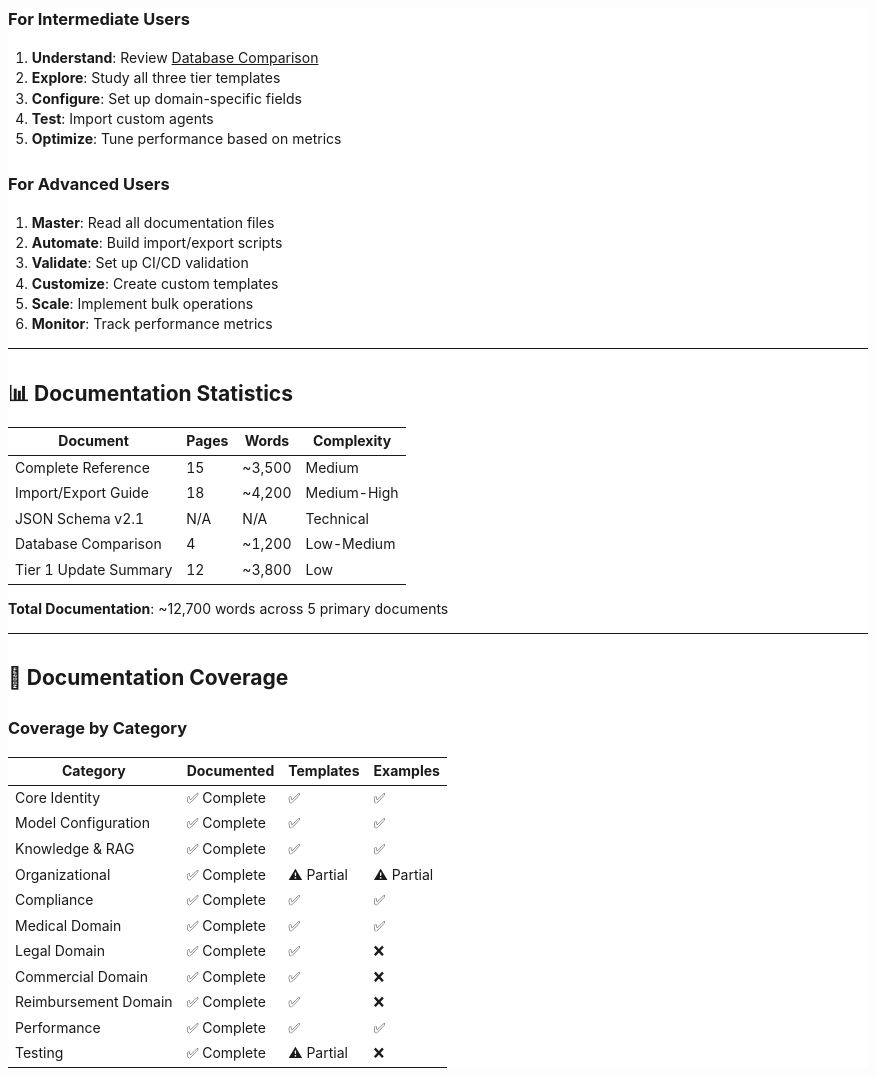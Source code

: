 ### For Intermediate Users

1. **Understand**: Review [Database Comparison](DATABASE_VS_SCHEMA_COMPARISON.md)
2. **Explore**: Study all three tier templates
3. **Configure**: Set up domain-specific fields
4. **Test**: Import custom agents
5. **Optimize**: Tune performance based on metrics

### For Advanced Users

1. **Master**: Read all documentation files
2. **Automate**: Build import/export scripts
3. **Validate**: Set up CI/CD validation
4. **Customize**: Create custom templates
5. **Scale**: Implement bulk operations
6. **Monitor**: Track performance metrics

---

## 📊 Documentation Statistics

| Document | Pages | Words | Complexity |
|----------|-------|-------|------------|
| Complete Reference | 15 | ~3,500 | Medium |
| Import/Export Guide | 18 | ~4,200 | Medium-High |
| JSON Schema v2.1 | N/A | N/A | Technical |
| Database Comparison | 4 | ~1,200 | Low-Medium |
| Tier 1 Update Summary | 12 | ~3,800 | Low |

**Total Documentation**: ~12,700 words across 5 primary documents

---

## 🎯 Documentation Coverage

### Coverage by Category

| Category | Documented | Templates | Examples |
|----------|-----------|-----------|----------|
| Core Identity | ✅ Complete | ✅ | ✅ |
| Model Configuration | ✅ Complete | ✅ | ✅ |
| Knowledge & RAG | ✅ Complete | ✅ | ✅ |
| Organizational | ✅ Complete | ⚠️ Partial | ⚠️ Partial |
| Compliance | ✅ Complete | ✅ | ✅ |
| Medical Domain | ✅ Complete | ✅ | ✅ |
| Legal Domain | ✅ Complete | ✅ | ❌ |
| Commercial Domain | ✅ Complete | ✅ | ❌ |
| Reimbursement Domain | ✅ Complete | ✅ | ❌ |
| Performance | ✅ Complete | ✅ | ✅ |
| Testing | ✅ Complete | ⚠️ Partial | ❌ |
